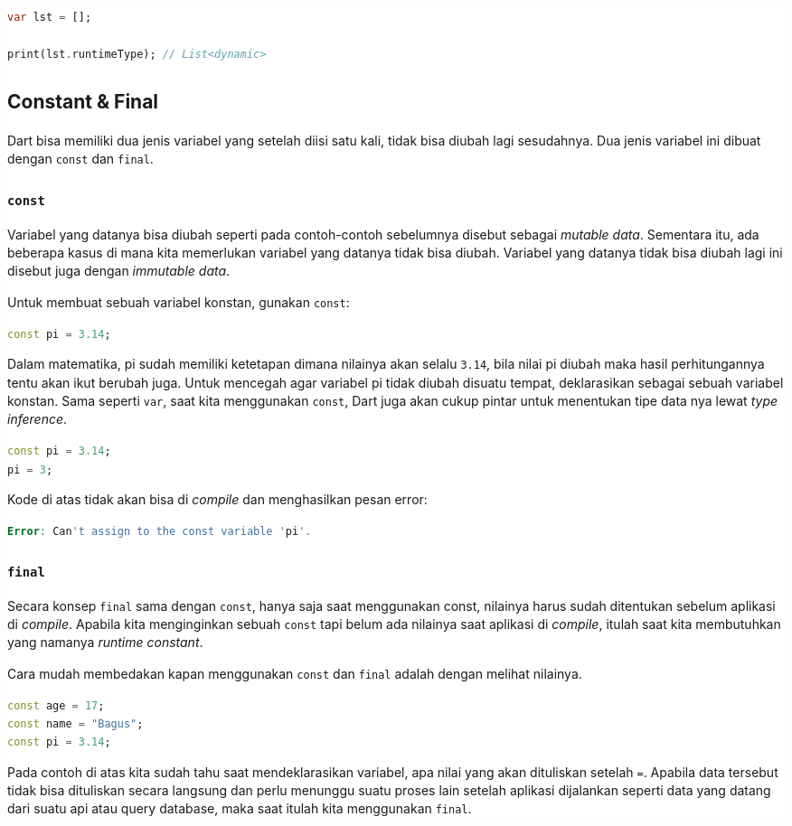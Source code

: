 ```dart
var lst = [];

print(lst.runtimeType); // List<dynamic>
```

## Constant & Final

Dart bisa memiliki dua jenis variabel yang setelah diisi satu kali, tidak bisa diubah lagi sesudahnya. Dua jenis variabel ini dibuat dengan `const` dan `final`. 

### `const`

Variabel yang datanya bisa diubah seperti pada contoh-contoh sebelumnya disebut sebagai _mutable data_. Sementara itu, ada beberapa kasus di mana kita memerlukan variabel yang datanya tidak bisa diubah. Variabel yang datanya tidak bisa diubah lagi ini disebut juga dengan _immutable data_. 

Untuk membuat sebuah variabel konstan, gunakan `const`:

```dart
const pi = 3.14;
```

Dalam matematika, pi sudah memiliki ketetapan dimana nilainya akan selalu `3.14`, bila nilai pi diubah maka hasil perhitungannya tentu akan ikut berubah juga. Untuk mencegah agar variabel pi tidak diubah disuatu tempat, deklarasikan sebagai sebuah variabel konstan. Sama seperti `var`, saat kita menggunakan `const`, Dart juga akan cukup pintar untuk menentukan tipe data nya lewat _type inference_.

```dart
const pi = 3.14;
pi = 3;
```

Kode di atas tidak akan bisa di _compile_ dan menghasilkan pesan error:

```dart
Error: Can't assign to the const variable 'pi'.
```

### `final`

Secara konsep `final` sama dengan `const`, hanya saja saat menggunakan const, nilainya harus sudah ditentukan sebelum aplikasi di _compile_. Apabila kita menginginkan sebuah `const` tapi belum ada nilainya saat aplikasi di _compile_, itulah saat kita membutuhkan yang namanya _runtime constant_. 

Cara mudah membedakan kapan menggunakan `const` dan `final` adalah dengan melihat nilainya. 

```dart
const age = 17;
const name = "Bagus";
const pi = 3.14;
```

Pada contoh di atas kita sudah tahu saat mendeklarasikan variabel, apa nilai yang akan dituliskan setelah `=`. Apabila data tersebut tidak bisa dituliskan secara langsung dan perlu menunggu suatu proses lain setelah aplikasi dijalankan seperti data yang datang dari suatu api atau query database, maka saat itulah kita menggunakan `final`.
